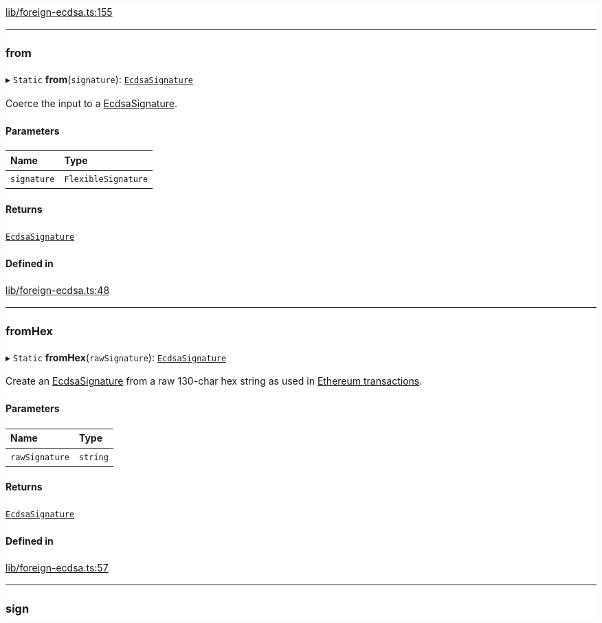 [lib/foreign-ecdsa.ts:155](https://github.com/o1-labs/o1js/blob/64a4beb/src/lib/foreign-ecdsa.ts#L155)

___

### from

▸ `Static` **from**(`signature`): [`EcdsaSignature`](EcdsaSignature.md)

Coerce the input to a [EcdsaSignature](EcdsaSignature.md).

#### Parameters

| Name | Type |
| :------ | :------ |
| `signature` | `FlexibleSignature` |

#### Returns

[`EcdsaSignature`](EcdsaSignature.md)

#### Defined in

[lib/foreign-ecdsa.ts:48](https://github.com/o1-labs/o1js/blob/64a4beb/src/lib/foreign-ecdsa.ts#L48)

___

### fromHex

▸ `Static` **fromHex**(`rawSignature`): [`EcdsaSignature`](EcdsaSignature.md)

Create an [EcdsaSignature](EcdsaSignature.md) from a raw 130-char hex string as used in
[Ethereum transactions](https://ethereum.org/en/developers/docs/transactions/#typed-transaction-envelope).

#### Parameters

| Name | Type |
| :------ | :------ |
| `rawSignature` | `string` |

#### Returns

[`EcdsaSignature`](EcdsaSignature.md)

#### Defined in

[lib/foreign-ecdsa.ts:57](https://github.com/o1-labs/o1js/blob/64a4beb/src/lib/foreign-ecdsa.ts#L57)

___

### sign

